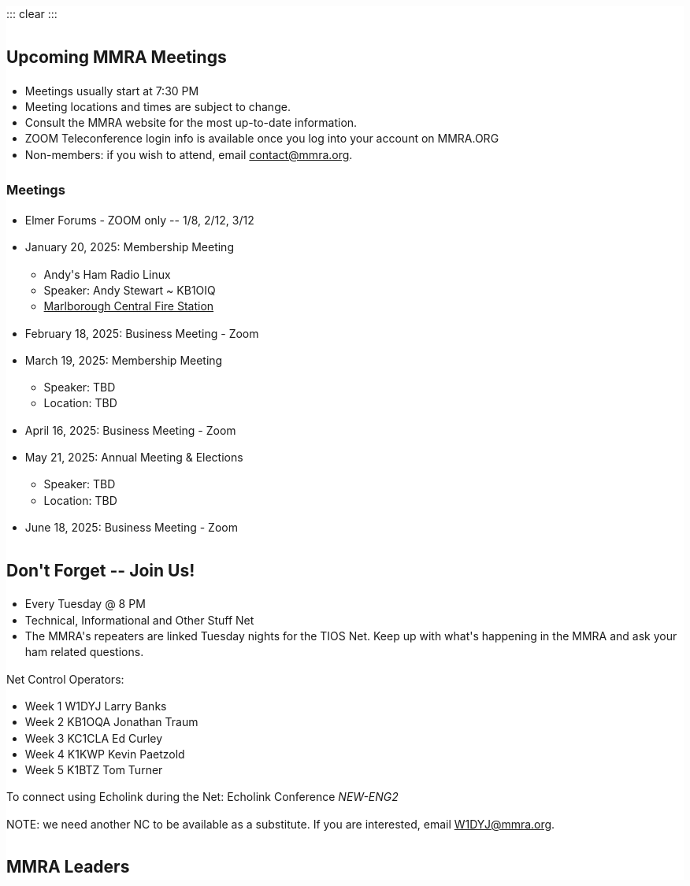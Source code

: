::: clear
:::

## Upcoming MMRA Meetings

- Meetings usually start at 7:30 PM
- Meeting locations and times are subject to change.
- Consult the MMRA website for the most up-to-date information.
- ZOOM Teleconference login info is available once you log into your account on MMRA.ORG
- Non-members: if you wish to attend, email <contact@mmra.org>.

### Meetings

- Elmer Forums - ZOOM only -- 1/8, 2/12, 3/12

- January 20, 2025: Membership Meeting
  - Andy's Ham Radio Linux
  - Speaker: Andy Stewart ~ KB1OIQ
  - [Marlborough Central Fire Station][fire-station]

- February 18, 2025: Business Meeting - Zoom

- March 19, 2025: Membership Meeting
  - Speaker: TBD
  - Location: TBD

- April 16, 2025: Business Meeting - Zoom

- May 21, 2025: Annual Meeting & Elections
  - Speaker: TBD
  - Location: TBD

- June 18, 2025: Business Meeting - Zoom


## Don't Forget -- Join Us!

- Every Tuesday @ 8 PM
- Technical, Informational and Other Stuff Net
- The MMRA's repeaters are linked Tuesday nights for the TIOS Net.  Keep up with what's happening in the MMRA and ask your ham related questions.

Net Control Operators:

- Week 1	W1DYJ	Larry Banks	
- Week 2	KB1OQA	Jonathan Traum	
- Week 3 	KC1CLA	Ed Curley
- Week 4	K1KWP	Kevin Paetzold	
- Week 5 	K1BTZ	Tom Turner 

To connect using Echolink during the Net:  Echolink Conference *NEW-ENG2*

NOTE: we need another NC to be available as a substitute.
If you are interested, email <W1DYJ@mmra.org>.

## MMRA Leaders


[elmer]: https://us02web.zoom.us/j/87683260138?pwd=UaiCE8kiybmcnYwH3wn7aBfRJmpWLG.1
[charles-whitcomb-school]: https://www.bing.com/maps?q=25+Union+St%2c+Marlborough%2c+MA+01752&FORM=HDRSC4
[mpl]: https://www.bing.com/maps?q=22+Witherbee+Street+Marlborough%2C+MA+01752&PC=U531&FORM=ANCMS9
[fire-station]: https://www.bing.com/maps?cp=42.339926%7E-71.542861&lvl=16.0
[newsletter archive]: https://www.mmra.org/newsltrs/index.html
[dlarc]: https://archive.org/details/minuteman-repeater-association
[CC-BY-4.0]: https://creativecommons.org/licenses/by/4.0/